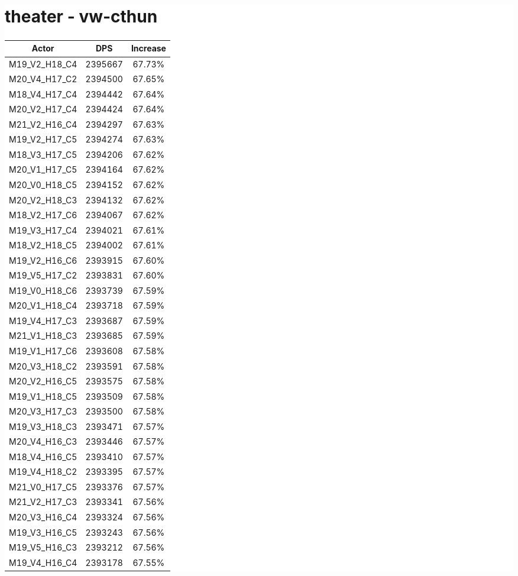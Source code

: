 # theater - vw-cthun
| Actor | DPS | Increase |
|---|:---:|:---:|
|M19_V2_H18_C4|2395667|67.73%|
|M20_V4_H17_C2|2394500|67.65%|
|M18_V4_H17_C4|2394442|67.64%|
|M20_V2_H17_C4|2394424|67.64%|
|M21_V2_H16_C4|2394297|67.63%|
|M19_V2_H17_C5|2394274|67.63%|
|M18_V3_H17_C5|2394206|67.62%|
|M20_V1_H17_C5|2394164|67.62%|
|M20_V0_H18_C5|2394152|67.62%|
|M20_V2_H18_C3|2394132|67.62%|
|M18_V2_H17_C6|2394067|67.62%|
|M19_V3_H17_C4|2394021|67.61%|
|M18_V2_H18_C5|2394002|67.61%|
|M19_V2_H16_C6|2393915|67.60%|
|M19_V5_H17_C2|2393831|67.60%|
|M19_V0_H18_C6|2393739|67.59%|
|M20_V1_H18_C4|2393718|67.59%|
|M19_V4_H17_C3|2393687|67.59%|
|M21_V1_H18_C3|2393685|67.59%|
|M19_V1_H17_C6|2393608|67.58%|
|M20_V3_H18_C2|2393591|67.58%|
|M20_V2_H16_C5|2393575|67.58%|
|M19_V1_H18_C5|2393509|67.58%|
|M20_V3_H17_C3|2393500|67.58%|
|M19_V3_H18_C3|2393471|67.57%|
|M20_V4_H16_C3|2393446|67.57%|
|M18_V4_H16_C5|2393410|67.57%|
|M19_V4_H18_C2|2393395|67.57%|
|M21_V0_H17_C5|2393376|67.57%|
|M21_V2_H17_C3|2393341|67.56%|
|M20_V3_H16_C4|2393324|67.56%|
|M19_V3_H16_C5|2393243|67.56%|
|M19_V5_H16_C3|2393212|67.56%|
|M19_V4_H16_C4|2393178|67.55%|